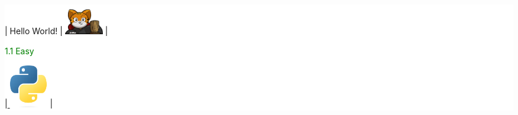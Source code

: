 | Hello World! | <a href='https://open.kattis.com/problems/hello'> <img heigth='64' width='64' src='assets/kattis.png' alt='logo kattis'></a> | <p style='color:green'>1.1 Easy</p> |<a href='https://github.com/VecoMr/competitive_programming/tree/main/Kattis/hello/11430717'> <img heigth='64' width='64' src='assets/Python_3.png' alt='logo Python 3'></a> |